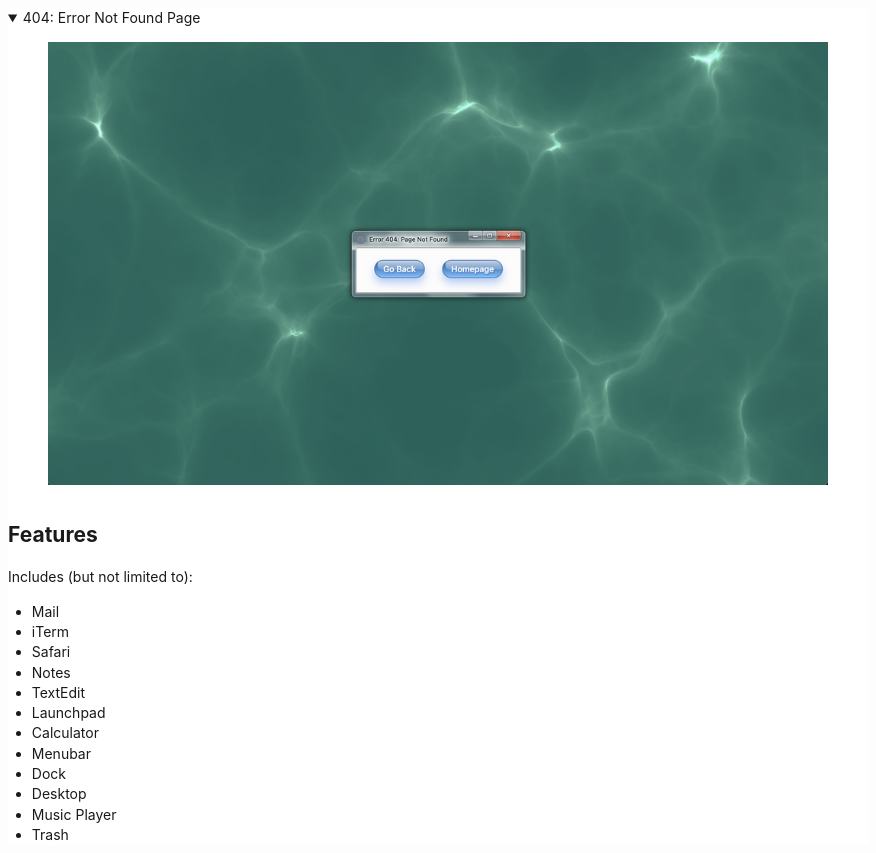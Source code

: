 </details>

<details open>
    <summary>404: Error Not Found Page</summary>
    <div align="center">
        <figure>
            <picture><img width="100%" alt="404: Error Not Found Page" src="../assets/images/misc/404.png"></picture>
        </figure>
    </div>
</details>

## Features
Includes (but not limited to):
* Mail
* iTerm
* Safari
* Notes
* TextEdit
* Launchpad
* Calculator
* Menubar
* Dock
* Desktop
* Music Player
* Trash

